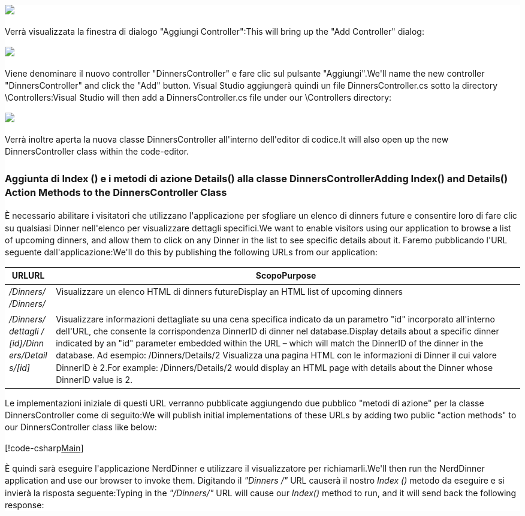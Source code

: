 ![](use-controllers-and-views-to-implement-a-listingdetails-ui/_static/image1.png)

<span data-ttu-id="c1104-118">Verrà visualizzata la finestra di dialogo "Aggiungi Controller":</span><span class="sxs-lookup"><span data-stu-id="c1104-118">This will bring up the "Add Controller" dialog:</span></span>

![](use-controllers-and-views-to-implement-a-listingdetails-ui/_static/image2.png)

<span data-ttu-id="c1104-119">Viene denominare il nuovo controller "DinnersController" e fare clic sul pulsante "Aggiungi".</span><span class="sxs-lookup"><span data-stu-id="c1104-119">We'll name the new controller "DinnersController" and click the "Add" button.</span></span> <span data-ttu-id="c1104-120">Visual Studio aggiungerà quindi un file DinnersController.cs sotto la directory \Controllers:</span><span class="sxs-lookup"><span data-stu-id="c1104-120">Visual Studio will then add a DinnersController.cs file under our \Controllers directory:</span></span>

![](use-controllers-and-views-to-implement-a-listingdetails-ui/_static/image3.png)

<span data-ttu-id="c1104-121">Verrà inoltre aperta la nuova classe DinnersController all'interno dell'editor di codice.</span><span class="sxs-lookup"><span data-stu-id="c1104-121">It will also open up the new DinnersController class within the code-editor.</span></span>

### <a name="adding-index-and-details-action-methods-to-the-dinnerscontroller-class"></a><span data-ttu-id="c1104-122">Aggiunta di Index () e i metodi di azione Details() alla classe DinnersController</span><span class="sxs-lookup"><span data-stu-id="c1104-122">Adding Index() and Details() Action Methods to the DinnersController Class</span></span>

<span data-ttu-id="c1104-123">È necessario abilitare i visitatori che utilizzano l'applicazione per sfogliare un elenco di dinners future e consentire loro di fare clic su qualsiasi Dinner nell'elenco per visualizzare dettagli specifici.</span><span class="sxs-lookup"><span data-stu-id="c1104-123">We want to enable visitors using our application to browse a list of upcoming dinners, and allow them to click on any Dinner in the list to see specific details about it.</span></span> <span data-ttu-id="c1104-124">Faremo pubblicando l'URL seguente dall'applicazione:</span><span class="sxs-lookup"><span data-stu-id="c1104-124">We'll do this by publishing the following URLs from our application:</span></span>

| <span data-ttu-id="c1104-125">**URL**</span><span class="sxs-lookup"><span data-stu-id="c1104-125">**URL**</span></span> | <span data-ttu-id="c1104-126">**Scopo**</span><span class="sxs-lookup"><span data-stu-id="c1104-126">**Purpose**</span></span> |
| --- | --- |
| <span data-ttu-id="c1104-127">*/Dinners/*</span><span class="sxs-lookup"><span data-stu-id="c1104-127">*/Dinners/*</span></span> | <span data-ttu-id="c1104-128">Visualizzare un elenco HTML di dinners future</span><span class="sxs-lookup"><span data-stu-id="c1104-128">Display an HTML list of upcoming dinners</span></span> |
| <span data-ttu-id="c1104-129">*/Dinners/dettagli / [id]*</span><span class="sxs-lookup"><span data-stu-id="c1104-129">*/Dinners/Details/[id]*</span></span> | <span data-ttu-id="c1104-130">Visualizzare informazioni dettagliate su una cena specifica indicato da un parametro "id" incorporato all'interno dell'URL, che consente la corrispondenza DinnerID di dinner nel database.</span><span class="sxs-lookup"><span data-stu-id="c1104-130">Display details about a specific dinner indicated by an "id" parameter embedded within the URL – which will match the DinnerID of the dinner in the database.</span></span> <span data-ttu-id="c1104-131">Ad esempio: /Dinners/Details/2 Visualizza una pagina HTML con le informazioni di Dinner il cui valore DinnerID è 2.</span><span class="sxs-lookup"><span data-stu-id="c1104-131">For example: /Dinners/Details/2 would display an HTML page with details about the Dinner whose DinnerID value is 2.</span></span> |

<span data-ttu-id="c1104-132">Le implementazioni iniziale di questi URL verranno pubblicate aggiungendo due pubblico "metodi di azione" per la classe DinnersController come di seguito:</span><span class="sxs-lookup"><span data-stu-id="c1104-132">We will publish initial implementations of these URLs by adding two public "action methods" to our DinnersController class like below:</span></span>

[!code-csharp[Main](use-controllers-and-views-to-implement-a-listingdetails-ui/samples/sample1.cs)]

<span data-ttu-id="c1104-133">È quindi sarà eseguire l'applicazione NerdDinner e utilizzare il visualizzatore per richiamarli.</span><span class="sxs-lookup"><span data-stu-id="c1104-133">We'll then run the NerdDinner application and use our browser to invoke them.</span></span> <span data-ttu-id="c1104-134">Digitando il *"Dinners /"* URL causerà il nostro *Index ()* metodo da eseguire e si invierà la risposta seguente:</span><span class="sxs-lookup"><span data-stu-id="c1104-134">Typing in the *"/Dinners/"* URL will cause our *Index()* method to run, and it will send back the following response:</span></span>
